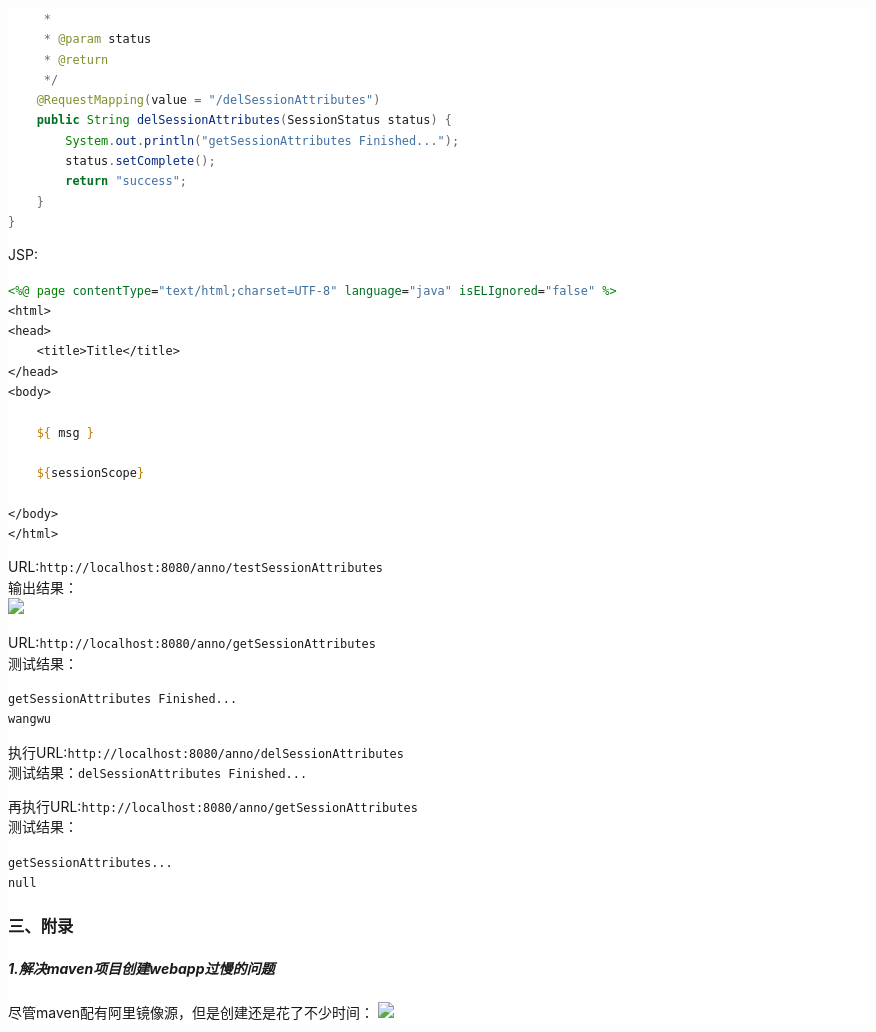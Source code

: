 ```java
     *
     * @param status
     * @return
     */
    @RequestMapping(value = "/delSessionAttributes")
    public String delSessionAttributes(SessionStatus status) {
        System.out.println("getSessionAttributes Finished...");
        status.setComplete();
        return "success";
    }
}
```
JSP:
```jsp
<%@ page contentType="text/html;charset=UTF-8" language="java" isELIgnored="false" %>
<html>
<head>
    <title>Title</title>
</head>
<body>

    ${ msg }

    ${sessionScope}

</body>
</html>
```
URL:`http://localhost:8080/anno/testSessionAttributes`    
输出结果：  
![](https://img-blog.csdnimg.cn/20200917111630221.png#pic_center)  
  
URL:`http://localhost:8080/anno/getSessionAttributes`  
测试结果：  
```shell script
getSessionAttributes Finished...
wangwu
```

执行URL:`http://localhost:8080/anno/delSessionAttributes`  
测试结果：`delSessionAttributes Finished... `

再执行URL:`http://localhost:8080/anno/getSessionAttributes`  
测试结果：  
```shell script
getSessionAttributes...
null
```
### 三、附录
##### 1.解决maven项目创建webapp过慢的问题
尽管maven配有阿里镜像源，但是创建还是花了不少时间：
![](https://img-blog.csdnimg.cn/20200916103953245.png#pic_center)

